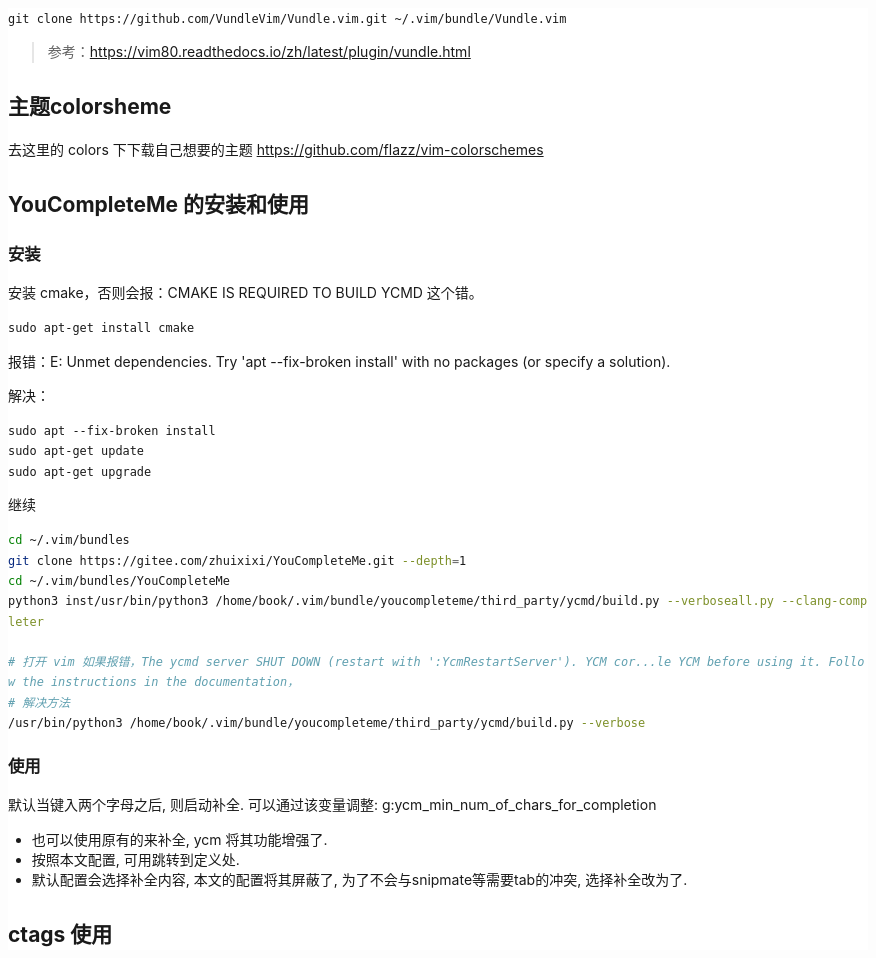 ```
git clone https://github.com/VundleVim/Vundle.vim.git ~/.vim/bundle/Vundle.vim
```

> 参考：https://vim80.readthedocs.io/zh/latest/plugin/vundle.html


## 主题colorsheme

去这里的 colors 下下载自己想要的主题 https://github.com/flazz/vim-colorschemes

## YouCompleteMe 的安装和使用

### 安装

安装 cmake，否则会报：CMAKE IS REQUIRED TO BUILD YCMD 这个错。

```
sudo apt-get install cmake
```

报错：E: Unmet dependencies. Try 'apt --fix-broken install' with no packages (or specify a solution).

解决：

```
sudo apt --fix-broken install
sudo apt-get update
sudo apt-get upgrade
```

继续

```sh
cd ~/.vim/bundles
git clone https://gitee.com/zhuixixi/YouCompleteMe.git --depth=1 
cd ~/.vim/bundles/YouCompleteMe
python3 inst/usr/bin/python3 /home/book/.vim/bundle/youcompleteme/third_party/ycmd/build.py --verboseall.py --clang-completer

# 打开 vim 如果报错，The ycmd server SHUT DOWN (restart with ':YcmRestartServer'). YCM cor...le YCM before using it. Follow the instructions in the documentation，
# 解决方法
/usr/bin/python3 /home/book/.vim/bundle/youcompleteme/third_party/ycmd/build.py --verbose
```


### 使用

默认当键入两个字母之后, 则启动补全. 可以通过该变量调整: g:ycm_min_num_of_chars_for_completion
- 也可以使用原有的<c-x><c-o>来补全, ycm 将其功能增强了.
- 按照本文配置, 可用<c-j>跳转到定义处.
- 默认配置<TAB>会选择补全内容, 本文的配置将其屏蔽了, 为了不会与snipmate等需要tab的冲突, 选择补全改为了.


## ctags 使用
